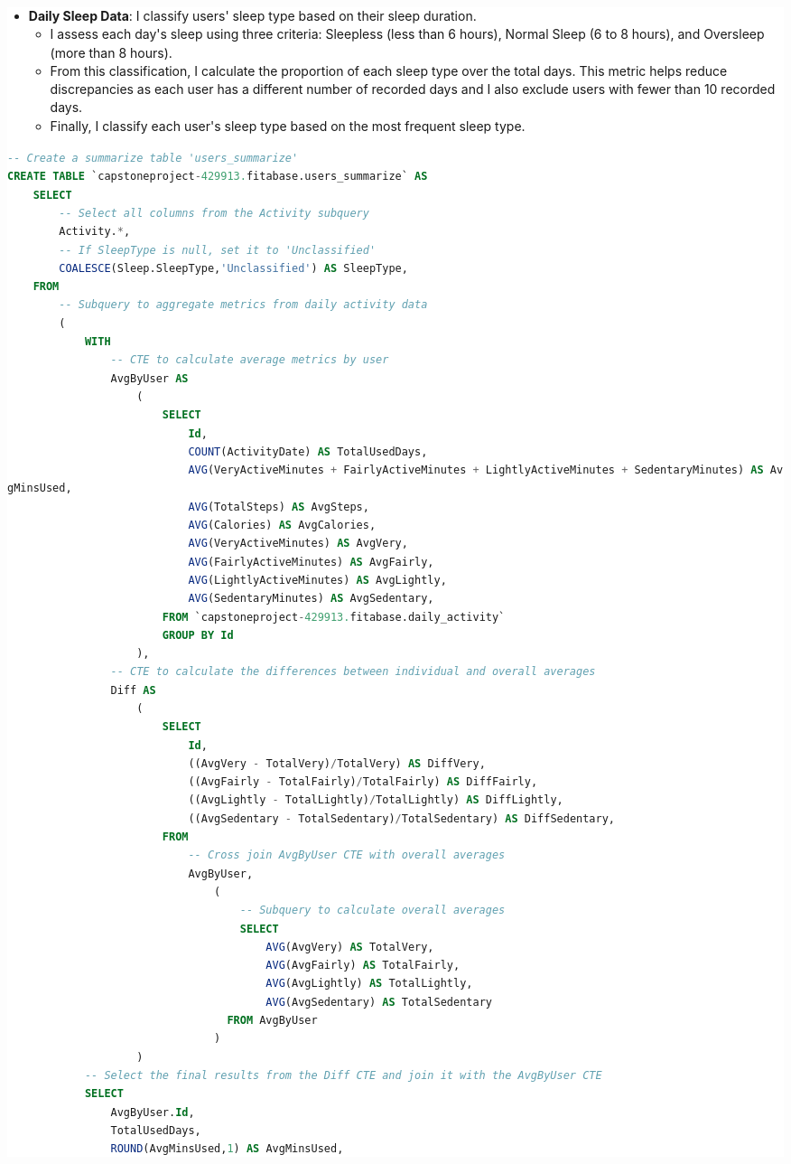 - **Daily Sleep Data**: I classify users' sleep type based on their sleep duration.
    - I assess each day's sleep using three criteria: Sleepless (less than 6 hours), Normal Sleep (6 to 8 hours), and Oversleep (more than 8 hours).
    - From this classification, I calculate the proportion of each sleep type over the total days. This metric helps reduce discrepancies as each user has a different number of recorded days and I  also exclude users with fewer than 10 recorded days.
    - Finally, I classify each user's sleep type based on the most frequent sleep type.

```sql
-- Create a summarize table 'users_summarize'
CREATE TABLE `capstoneproject-429913.fitabase.users_summarize` AS
    SELECT
        -- Select all columns from the Activity subquery
        Activity.*,
        -- If SleepType is null, set it to 'Unclassified'
        COALESCE(Sleep.SleepType,'Unclassified') AS SleepType,
    FROM 
        -- Subquery to aggregate metrics from daily activity data
        (
            WITH
                -- CTE to calculate average metrics by user 
                AvgByUser AS
                    (
                        SELECT
                            Id,
                            COUNT(ActivityDate) AS TotalUsedDays,
                            AVG(VeryActiveMinutes + FairlyActiveMinutes + LightlyActiveMinutes + SedentaryMinutes) AS AvgMinsUsed,
                            AVG(TotalSteps) AS AvgSteps,
                            AVG(Calories) AS AvgCalories,
                            AVG(VeryActiveMinutes) AS AvgVery,
                            AVG(FairlyActiveMinutes) AS AvgFairly,
                            AVG(LightlyActiveMinutes) AS AvgLightly,
                            AVG(SedentaryMinutes) AS AvgSedentary,
                        FROM `capstoneproject-429913.fitabase.daily_activity` 
                        GROUP BY Id
                    ),
                -- CTE to calculate the differences between individual and overall averages
                Diff AS
                    (
                        SELECT
                            Id,
                            ((AvgVery - TotalVery)/TotalVery) AS DiffVery,
                            ((AvgFairly - TotalFairly)/TotalFairly) AS DiffFairly,
                            ((AvgLightly - TotalLightly)/TotalLightly) AS DiffLightly,
                            ((AvgSedentary - TotalSedentary)/TotalSedentary) AS DiffSedentary,
                        FROM
                            -- Cross join AvgByUser CTE with overall averages
                            AvgByUser,
                                (
                                    -- Subquery to calculate overall averages
                                    SELECT
                                        AVG(AvgVery) AS TotalVery,
                                        AVG(AvgFairly) AS TotalFairly,
                                        AVG(AvgLightly) AS TotalLightly,
                                        AVG(AvgSedentary) AS TotalSedentary
                                  FROM AvgByUser
                                )
                    )
            -- Select the final results from the Diff CTE and join it with the AvgByUser CTE
            SELECT
                AvgByUser.Id,
                TotalUsedDays,
                ROUND(AvgMinsUsed,1) AS AvgMinsUsed,
```